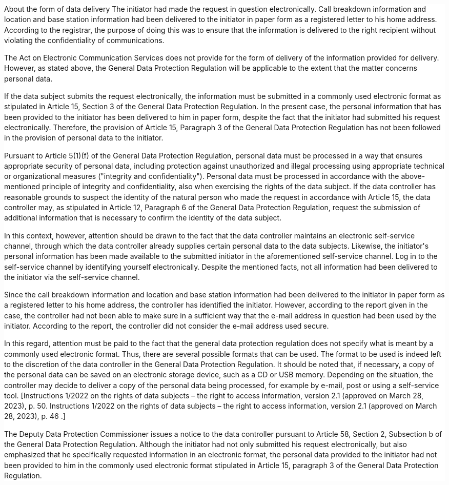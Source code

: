 About the form of data delivery
The initiator had made the request in question electronically. Call breakdown information and location and base station information had been delivered to the initiator in paper form as a registered letter to his home address. According to the registrar, the purpose of doing this was to ensure that the information is delivered to the right recipient without violating the confidentiality of communications.

The Act on Electronic Communication Services does not provide for the form of delivery of the information provided for delivery. However, as stated above, the General Data Protection Regulation will be applicable to the extent that the matter concerns personal data.

If the data subject submits the request electronically, the information must be submitted in a commonly used electronic format as stipulated in Article 15, Section 3 of the General Data Protection Regulation. In the present case, the personal information that has been provided to the initiator has been delivered to him in paper form, despite the fact that the initiator had submitted his request electronically. Therefore, the provision of Article 15, Paragraph 3 of the General Data Protection Regulation has not been followed in the provision of personal data to the initiator.

Pursuant to Article 5(1)(f) of the General Data Protection Regulation, personal data must be processed in a way that ensures appropriate security of personal data, including protection against unauthorized and illegal processing using appropriate technical or organizational measures ("integrity and confidentiality"). Personal data must be processed in accordance with the above-mentioned principle of integrity and confidentiality, also when exercising the rights of the data subject. If the data controller has reasonable grounds to suspect the identity of the natural person who made the request in accordance with Article 15, the data controller may, as stipulated in Article 12, Paragraph 6 of the General Data Protection Regulation, request the submission of additional information that is necessary to confirm the identity of the data subject.

In this context, however, attention should be drawn to the fact that the data controller maintains an electronic self-service channel, through which the data controller already supplies certain personal data to the data subjects. Likewise, the initiator's personal information has been made available to the submitted initiator in the aforementioned self-service channel. Log in to the self-service channel by identifying yourself electronically. Despite the mentioned facts, not all information had been delivered to the initiator via the self-service channel.

Since the call breakdown information and location and base station information had been delivered to the initiator in paper form as a registered letter to his home address, the controller has identified the initiator. However, according to the report given in the case, the controller had not been able to make sure in a sufficient way that the e-mail address in question had been used by the initiator. According to the report, the controller did not consider the e-mail address used secure.

In this regard, attention must be paid to the fact that the general data protection regulation does not specify what is meant by a commonly used electronic format. Thus, there are several possible formats that can be used. The format to be used is indeed left to the discretion of the data controller in the General Data Protection Regulation. It should be noted that, if necessary, a copy of the personal data can be saved on an electronic storage device, such as a CD or USB memory. Depending on the situation, the controller may decide to deliver a copy of the personal data being processed, for example by e-mail, post or using a self-service tool. \[Instructions 1/2022 on the rights of data subjects – the right to access information, version 2.1 (approved on March 28, 2023), p. 50. Instructions 1/2022 on the rights of data subjects – the right to access information, version 2.1 (approved on March 28, 2023), p. 46 .\]

The Deputy Data Protection Commissioner issues a notice to the data controller pursuant to Article 58, Section 2, Subsection b of the General Data Protection Regulation. Although the initiator had not only submitted his request electronically, but also emphasized that he specifically requested information in an electronic format, the personal data provided to the initiator had not been provided to him in the commonly used electronic format stipulated in Article 15, paragraph 3 of the General Data Protection Regulation.
